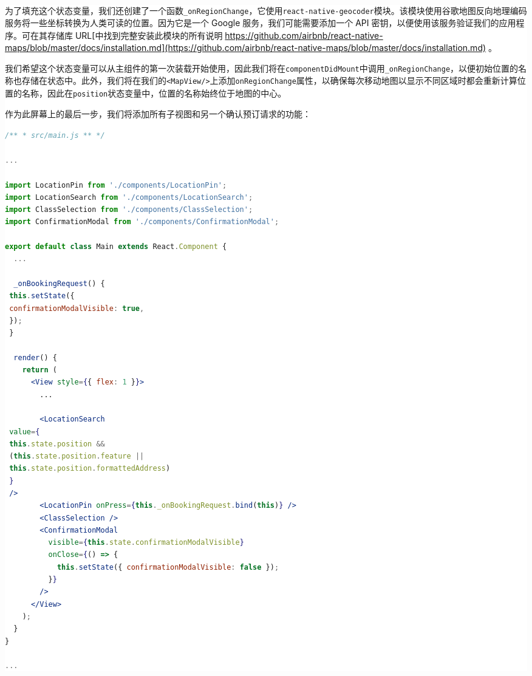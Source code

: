 为了填充这个状态变量，我们还创建了一个函数`_onRegionChange`，它使用`react-native-geocoder`模块。该模块使用谷歌地图反向地理编码服务将一些坐标转换为人类可读的位置。因为它是一个 Google 服务，我们可能需要添加一个 API 密钥，以便使用该服务验证我们的应用程序。可在其存储库 URL[中找到完整安装此模块的所有说明 https://github.com/airbnb/react-native-maps/blob/master/docs/installation.md](https://github.com/airbnb/react-native-maps/blob/master/docs/installation.md) 。

我们希望这个状态变量可以从主组件的第一次装载开始使用，因此我们将在`componentDidMount`中调用`_onRegionChange`，以便初始位置的名称也存储在状态中。此外，我们将在我们的`<MapView/>`上添加`onRegionChange`属性，以确保每次移动地图以显示不同区域时都会重新计算位置的名称，因此在`position`状态变量中，位置的名称始终位于地图的中心。

作为此屏幕上的最后一步，我们将添加所有子视图和另一个确认预订请求的功能：

```jsx
/** * src/main.js ** */

...

import LocationPin from './components/LocationPin';
import LocationSearch from './components/LocationSearch';
import ClassSelection from './components/ClassSelection';
import ConfirmationModal from './components/ConfirmationModal';

export default class Main extends React.Component {
  ...

  _onBookingRequest() {
 this.setState({
 confirmationModalVisible: true,
 });
 }

  render() {
    return (
      <View style={{ flex: 1 }}>
        ...

        <LocationSearch
 value={
 this.state.position &&
 (this.state.position.feature ||
 this.state.position.formattedAddress)
 }
 />
        <LocationPin onPress={this._onBookingRequest.bind(this)} />
        <ClassSelection />
        <ConfirmationModal
          visible={this.state.confirmationModalVisible}
          onClose={() => {
            this.setState({ confirmationModalVisible: false });
          }}
        />
      </View>
    );
  }
}

...
```
